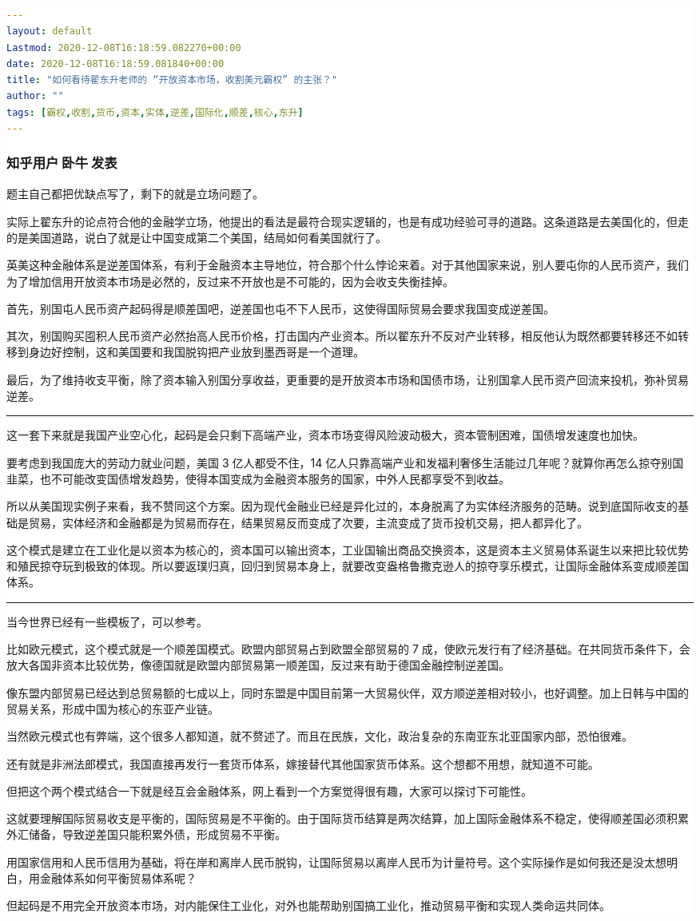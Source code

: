 ```yaml
---
layout: default
Lastmod: 2020-12-08T16:18:59.082270+00:00
date: 2020-12-08T16:18:59.081840+00:00
title: "如何看待翟东升老师的 “开放资本市场，收割美元霸权” 的主张？"
author: ""
tags: [霸权,收割,货币,资本,实体,逆差,国际化,顺差,核心,东升]
---
```



    
### 知乎用户 卧牛 发表
    
题主自己都把优缺点写了，剩下的就是立场问题了。

实际上翟东升的论点符合他的金融学立场，他提出的看法是最符合现实逻辑的，也是有成功经验可寻的道路。这条道路是去美国化的，但走的是美国道路，说白了就是让中国变成第二个美国，结局如何看美国就行了。

英美这种金融体系是逆差国体系，有利于金融资本主导地位，符合那个什么悖论来着。对于其他国家来说，别人要屯你的人民币资产，我们为了增加信用开放资本市场是必然的，反过来不开放也是不可能的，因为会收支失衡挂掉。

首先，别国屯人民币资产起码得是顺差国吧，逆差国也屯不下人民币，这使得国际贸易会要求我国变成逆差国。

其次，别国购买囤积人民币资产必然抬高人民币价格，打击国内产业资本。所以翟东升不反对产业转移，相反他认为既然都要转移还不如转移到身边好控制，这和美国要和我国脱钩把产业放到墨西哥是一个道理。

最后，为了维持收支平衡，除了资本输入别国分享收益，更重要的是开放资本市场和国债市场，让别国拿人民币资产回流来投机，弥补贸易逆差。

* * *

这一套下来就是我国产业空心化，起码是会只剩下高端产业，资本市场变得风险波动极大，资本管制困难，国债增发速度也加快。

要考虑到我国庞大的劳动力就业问题，美国 3 亿人都受不住，14 亿人只靠高端产业和发福利奢侈生活能过几年呢？就算你再怎么掠夺别国韭菜，也不可能改变国债增发趋势，使得本国变成为金融资本服务的国家，中外人民都享受不到收益。

所以从美国现实例子来看，我不赞同这个方案。因为现代金融业已经是异化过的，本身脱离了为实体经济服务的范畴。说到底国际收支的基础是贸易，实体经济和金融都是为贸易而存在，结果贸易反而变成了次要，主流变成了货币投机交易，把人都异化了。

这个模式是建立在工业化是以资本为核心的，资本国可以输出资本，工业国输出商品交换资本，这是资本主义贸易体系诞生以来把比较优势和殖民掠夺玩到极致的体现。所以要返璞归真，回归到贸易本身上，就要改变盎格鲁撒克逊人的掠夺享乐模式，让国际金融体系变成顺差国体系。

* * *

当今世界已经有一些模板了，可以参考。

比如欧元模式，这个模式就是一个顺差国模式。欧盟内部贸易占到欧盟全部贸易的 7 成，使欧元发行有了经济基础。在共同货币条件下，会放大各国非资本比较优势，像德国就是欧盟内部贸易第一顺差国，反过来有助于德国金融控制逆差国。

像东盟内部贸易已经达到总贸易额的七成以上，同时东盟是中国目前第一大贸易伙伴，双方顺逆差相对较小，也好调整。加上日韩与中国的贸易关系，形成中国为核心的东亚产业链。

当然欧元模式也有弊端，这个很多人都知道，就不赘述了。而且在民族，文化，政治复杂的东南亚东北亚国家内部，恐怕很难。

还有就是非洲法郎模式，我国直接再发行一套货币体系，嫁接替代其他国家货币体系。这个想都不用想，就知道不可能。

但把这个两个模式结合一下就是经互会金融体系，网上看到一个方案觉得很有趣，大家可以探讨下可能性。

这就要理解国际贸易收支是平衡的，国际贸易是不平衡的。由于国际货币结算是两次结算，加上国际金融体系不稳定，使得顺差国必须积累外汇储备，导致逆差国只能积累外债，形成贸易不平衡。

用国家信用和人民币信用为基础，将在岸和离岸人民币脱钩，让国际贸易以离岸人民币为计量符号。这个实际操作是如何我还是没太想明白，用金融体系如何平衡贸易体系呢？

但起码是不用完全开放资本市场，对内能保住工业化，对外也能帮助别国搞工业化，推动贸易平衡和实现人类命运共同体。
    